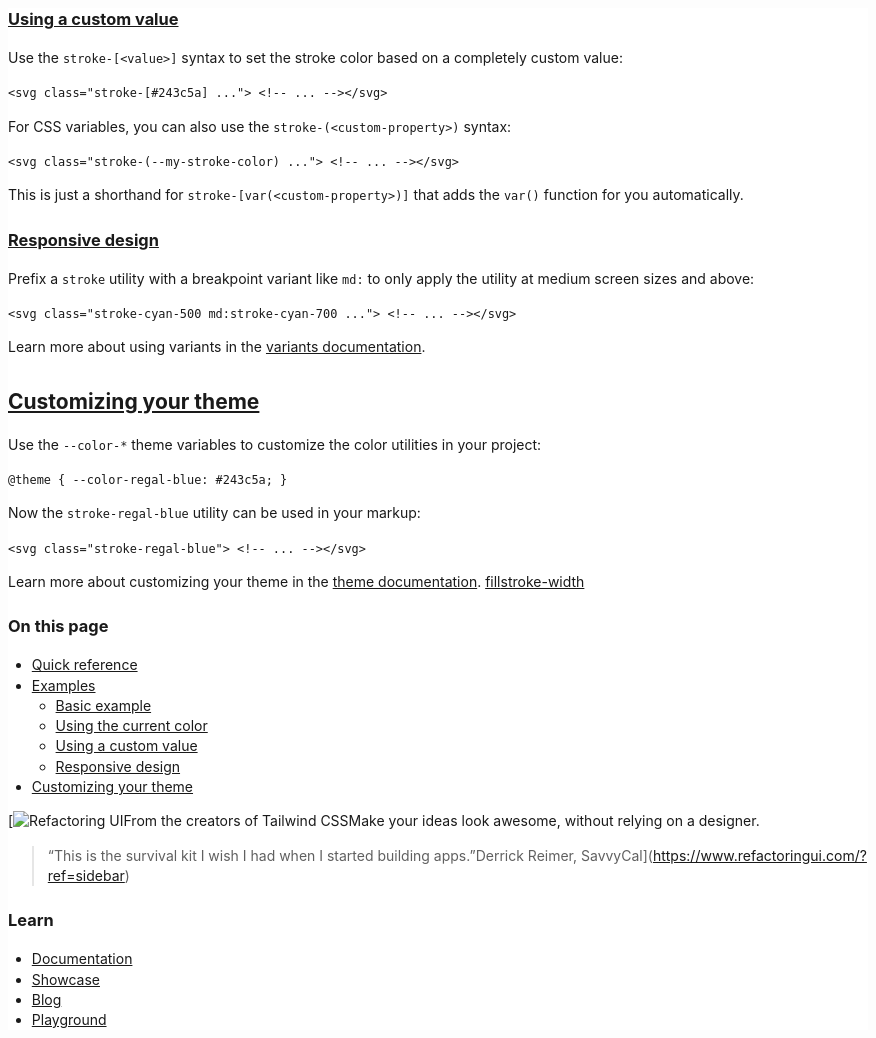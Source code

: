 ### [Using a custom value](https://tailwindcss.com/docs/stroke#using-a-custom-value)
Use the `stroke-[<value>]` syntax to set the stroke color based on a completely custom value:
```
<svg class="stroke-[#243c5a] ..."> <!-- ... --></svg>
```

For CSS variables, you can also use the `stroke-(<custom-property>)` syntax:
```
<svg class="stroke-(--my-stroke-color) ..."> <!-- ... --></svg>
```

This is just a shorthand for `stroke-[var(<custom-property>)]` that adds the `var()` function for you automatically.
### [Responsive design](https://tailwindcss.com/docs/stroke#responsive-design)
Prefix a `stroke` utility with a breakpoint variant like `md:` to only apply the utility at medium screen sizes and above:
```
<svg class="stroke-cyan-500 md:stroke-cyan-700 ..."> <!-- ... --></svg>
```

Learn more about using variants in the [variants documentation](https://tailwindcss.com/docs/hover-focus-and-other-states).
## [Customizing your theme](https://tailwindcss.com/docs/stroke#customizing-your-theme)
Use the `--color-*` theme variables to customize the color utilities in your project:
```
@theme { --color-regal-blue: #243c5a; }
```

Now the `stroke-regal-blue` utility can be used in your markup:
```
<svg class="stroke-regal-blue"> <!-- ... --></svg>
```

Learn more about customizing your theme in the [theme documentation](https://tailwindcss.com/docs/theme#customizing-your-theme).
[fill](https://tailwindcss.com/docs/fill)[stroke-width](https://tailwindcss.com/docs/stroke-width)
### On this page
  * [Quick reference](https://tailwindcss.com/docs/stroke#quick-reference)
  * [Examples](https://tailwindcss.com/docs/stroke#examples)
    * [Basic example](https://tailwindcss.com/docs/stroke#basic-example)
    * [Using the current color](https://tailwindcss.com/docs/stroke#using-the-current-color)
    * [Using a custom value](https://tailwindcss.com/docs/stroke#using-a-custom-value)
    * [Responsive design](https://tailwindcss.com/docs/stroke#responsive-design)
  * [Customizing your theme](https://tailwindcss.com/docs/stroke#customizing-your-theme)


[![Refactoring UI](https://tailwindcss.com/_next/image?url=%2F_next%2Fstatic%2Fmedia%2Fbook-promo.27d91093.png&w=256&q=75)From the creators of Tailwind CSSMake your ideas look awesome, without relying on a designer.
> “This is the survival kit I wish I had when I started building apps.”Derrick Reimer, SavvyCal](https://www.refactoringui.com/?ref=sidebar)
### Learn
  * [Documentation](https://tailwindcss.com/docs)
  * [Showcase](https://tailwindcss.com/showcase)
  * [Blog](https://tailwindcss.com/blog)
  * [Playground](https://play.tailwindcss.com/)
